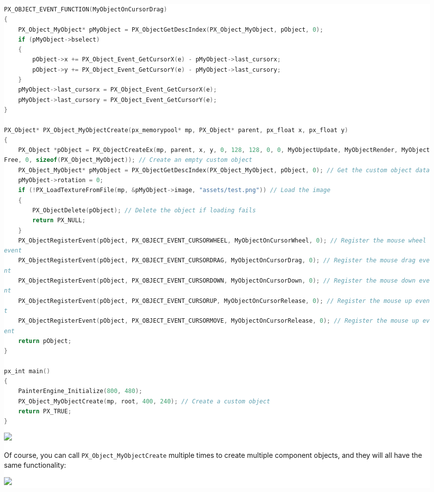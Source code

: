 ```c
PX_OBJECT_EVENT_FUNCTION(MyObjectOnCursorDrag)
{
    PX_Object_MyObject* pMyObject = PX_ObjectGetDescIndex(PX_Object_MyObject, pObject, 0);
    if (pMyObject->bselect)
    {
        pObject->x += PX_Object_Event_GetCursorX(e) - pMyObject->last_cursorx;
        pObject->y += PX_Object_Event_GetCursorY(e) - pMyObject->last_cursory;
    }
    pMyObject->last_cursorx = PX_Object_Event_GetCursorX(e);
    pMyObject->last_cursory = PX_Object_Event_GetCursorY(e);
}

PX_Object* PX_Object_MyObjectCreate(px_memorypool* mp, PX_Object* parent, px_float x, px_float y)
{
    PX_Object *pObject = PX_ObjectCreateEx(mp, parent, x, y, 0, 128, 128, 0, 0, MyObjectUpdate, MyObjectRender, MyObjectFree, 0, sizeof(PX_Object_MyObject)); // Create an empty custom object
    PX_Object_MyObject* pMyObject = PX_ObjectGetDescIndex(PX_Object_MyObject, pObject, 0); // Get the custom object data
    pMyObject->rotation = 0;
    if (!PX_LoadTextureFromFile(mp, &pMyObject->image, "assets/test.png")) // Load the image
    {
        PX_ObjectDelete(pObject); // Delete the object if loading fails
        return PX_NULL;
    }
    PX_ObjectRegisterEvent(pObject, PX_OBJECT_EVENT_CURSORWHEEL, MyObjectOnCursorWheel, 0); // Register the mouse wheel event
    PX_ObjectRegisterEvent(pObject, PX_OBJECT_EVENT_CURSORDRAG, MyObjectOnCursorDrag, 0); // Register the mouse drag event
    PX_ObjectRegisterEvent(pObject, PX_OBJECT_EVENT_CURSORDOWN, MyObjectOnCursorDown, 0); // Register the mouse down event
    PX_ObjectRegisterEvent(pObject, PX_OBJECT_EVENT_CURSORUP, MyObjectOnCursorRelease, 0); // Register the mouse up event
    PX_ObjectRegisterEvent(pObject, PX_OBJECT_EVENT_CURSORMOVE, MyObjectOnCursorRelease, 0); // Register the mouse up event
    return pObject;
}

px_int main()
{
    PainterEngine_Initialize(800, 480);
    PX_Object_MyObjectCreate(mp, root, 400, 240); // Create a custom object
    return PX_TRUE;
}
```
![](assets/img/12.4.gif)

Of course, you can call `PX_Object_MyObjectCreate` multiple times to create multiple component objects, and they will all have the same functionality:

![](assets/img/12.5.gif)
